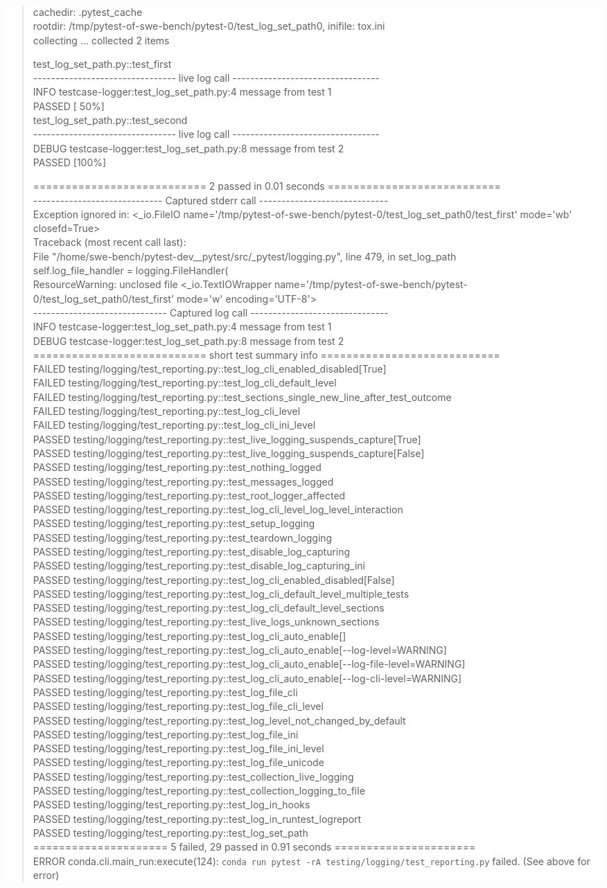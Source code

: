 > cachedir: .pytest_cache  
> rootdir: /tmp/pytest-of-swe-bench/pytest-0/test_log_set_path0, inifile: tox.ini  
> collecting ... collected 2 items  
>   
> test_log_set_path.py::test_first   
> -------------------------------- live log call ---------------------------------  
> INFO     testcase-logger:test_log_set_path.py:4 message from test 1  
> PASSED                                                                   [ 50%]  
> test_log_set_path.py::test_second   
> -------------------------------- live log call ---------------------------------  
> DEBUG    testcase-logger:test_log_set_path.py:8 message from test 2  
> PASSED                                                                   [100%]  
>   
> =========================== 2 passed in 0.01 seconds ===========================  
> ----------------------------- Captured stderr call -----------------------------  
> Exception ignored in: <_io.FileIO name='/tmp/pytest-of-swe-bench/pytest-0/test_log_set_path0/test_first' mode='wb' closefd=True>  
> Traceback (most recent call last):  
>   File "/home/swe-bench/pytest-dev__pytest/src/_pytest/logging.py", line 479, in set_log_path  
>     self.log_file_handler = logging.FileHandler(  
> ResourceWarning: unclosed file <_io.TextIOWrapper name='/tmp/pytest-of-swe-bench/pytest-0/test_log_set_path0/test_first' mode='w' encoding='UTF-8'>  
> ------------------------------ Captured log call -------------------------------  
> INFO     testcase-logger:test_log_set_path.py:4 message from test 1  
> DEBUG    testcase-logger:test_log_set_path.py:8 message from test 2  
> =========================== short test summary info ============================  
> FAILED testing/logging/test_reporting.py::test_log_cli_enabled_disabled[True]  
> FAILED testing/logging/test_reporting.py::test_log_cli_default_level  
> FAILED testing/logging/test_reporting.py::test_sections_single_new_line_after_test_outcome  
> FAILED testing/logging/test_reporting.py::test_log_cli_level  
> FAILED testing/logging/test_reporting.py::test_log_cli_ini_level  
> PASSED testing/logging/test_reporting.py::test_live_logging_suspends_capture[True]  
> PASSED testing/logging/test_reporting.py::test_live_logging_suspends_capture[False]  
> PASSED testing/logging/test_reporting.py::test_nothing_logged  
> PASSED testing/logging/test_reporting.py::test_messages_logged  
> PASSED testing/logging/test_reporting.py::test_root_logger_affected  
> PASSED testing/logging/test_reporting.py::test_log_cli_level_log_level_interaction  
> PASSED testing/logging/test_reporting.py::test_setup_logging  
> PASSED testing/logging/test_reporting.py::test_teardown_logging  
> PASSED testing/logging/test_reporting.py::test_disable_log_capturing  
> PASSED testing/logging/test_reporting.py::test_disable_log_capturing_ini  
> PASSED testing/logging/test_reporting.py::test_log_cli_enabled_disabled[False]  
> PASSED testing/logging/test_reporting.py::test_log_cli_default_level_multiple_tests  
> PASSED testing/logging/test_reporting.py::test_log_cli_default_level_sections  
> PASSED testing/logging/test_reporting.py::test_live_logs_unknown_sections  
> PASSED testing/logging/test_reporting.py::test_log_cli_auto_enable[]  
> PASSED testing/logging/test_reporting.py::test_log_cli_auto_enable[--log-level=WARNING]  
> PASSED testing/logging/test_reporting.py::test_log_cli_auto_enable[--log-file-level=WARNING]  
> PASSED testing/logging/test_reporting.py::test_log_cli_auto_enable[--log-cli-level=WARNING]  
> PASSED testing/logging/test_reporting.py::test_log_file_cli  
> PASSED testing/logging/test_reporting.py::test_log_file_cli_level  
> PASSED testing/logging/test_reporting.py::test_log_level_not_changed_by_default  
> PASSED testing/logging/test_reporting.py::test_log_file_ini  
> PASSED testing/logging/test_reporting.py::test_log_file_ini_level  
> PASSED testing/logging/test_reporting.py::test_log_file_unicode  
> PASSED testing/logging/test_reporting.py::test_collection_live_logging  
> PASSED testing/logging/test_reporting.py::test_collection_logging_to_file  
> PASSED testing/logging/test_reporting.py::test_log_in_hooks  
> PASSED testing/logging/test_reporting.py::test_log_in_runtest_logreport  
> PASSED testing/logging/test_reporting.py::test_log_set_path  
> ===================== 5 failed, 29 passed in 0.91 seconds ======================  
> ERROR conda.cli.main_run:execute(124): `conda run pytest -rA testing/logging/test_reporting.py` failed. (See above for error)  
>   